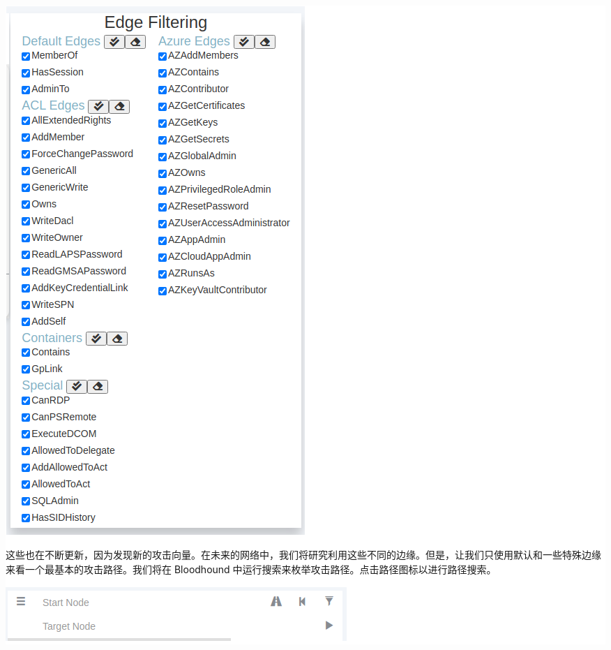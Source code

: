 ![Edge Filtering](img/image_20231216-151631.png)

</div>

这些也在不断更新，因为发现新的攻击向量。在未来的网络中，我们将研究利用这些不同的边缘。但是，让我们只使用默认和一些特殊边缘来看一个最基本的攻击路径。我们将在 Bloodhound 中运行搜索来枚举攻击路径。点击路径图标以进行路径搜索。

<div style={{textAlign:'center'}}>

![Bloodhound Search](img/image_20231217-151718.png)
